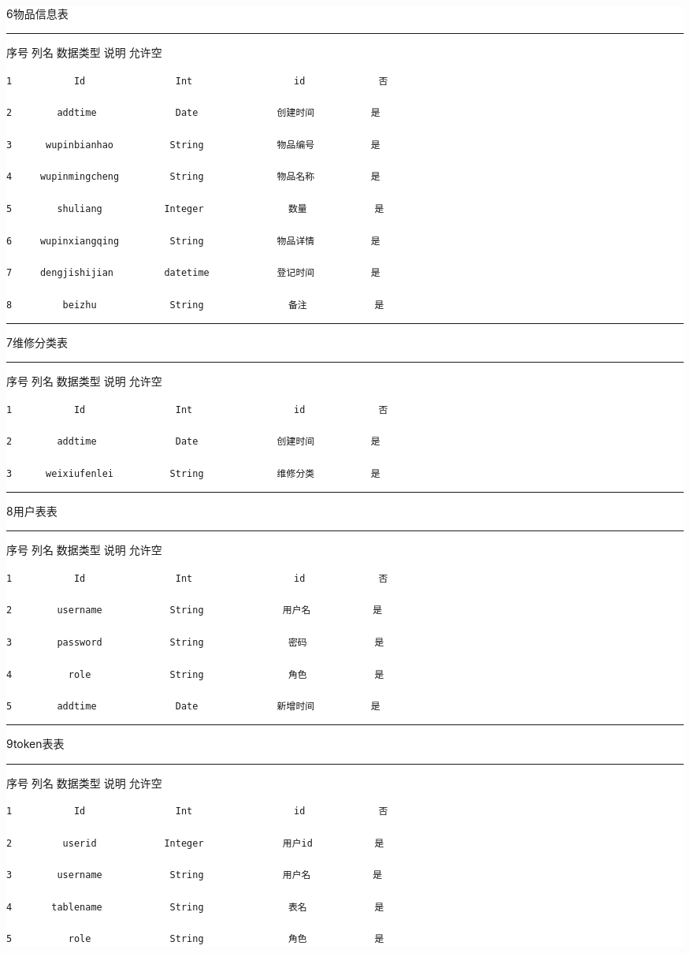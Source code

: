 6物品信息表

  ------ ---------------- -------------------- ------------------- --------
   序号        列名             数据类型              说明          允许空

    1           Id                Int                  id             否

    2        addtime              Date              创建时间          是

    3      wupinbianhao          String             物品编号          是

    4     wupinmingcheng         String             物品名称          是

    5        shuliang           Integer               数量            是

    6     wupinxiangqing         String             物品详情          是

    7     dengjishijian         datetime            登记时间          是

    8         beizhu             String               备注            是
  ------ ---------------- -------------------- ------------------- --------

7维修分类表

  ------ ---------------- -------------------- ------------------- --------
   序号        列名             数据类型              说明          允许空

    1           Id                Int                  id             否

    2        addtime              Date              创建时间          是

    3      weixiufenlei          String             维修分类          是
  ------ ---------------- -------------------- ------------------- --------

8用户表表

  ------ ---------------- -------------------- ------------------- --------
   序号        列名             数据类型              说明          允许空

    1           Id                Int                  id             否

    2        username            String              用户名           是

    3        password            String               密码            是

    4          role              String               角色            是

    5        addtime              Date              新增时间          是
  ------ ---------------- -------------------- ------------------- --------

9token表表

  ------ ---------------- -------------------- ------------------- --------
   序号        列名             数据类型              说明          允许空

    1           Id                Int                  id             否

    2         userid            Integer              用户id           是

    3        username            String              用户名           是

    4       tablename            String               表名            是

    5          role              String               角色            是
